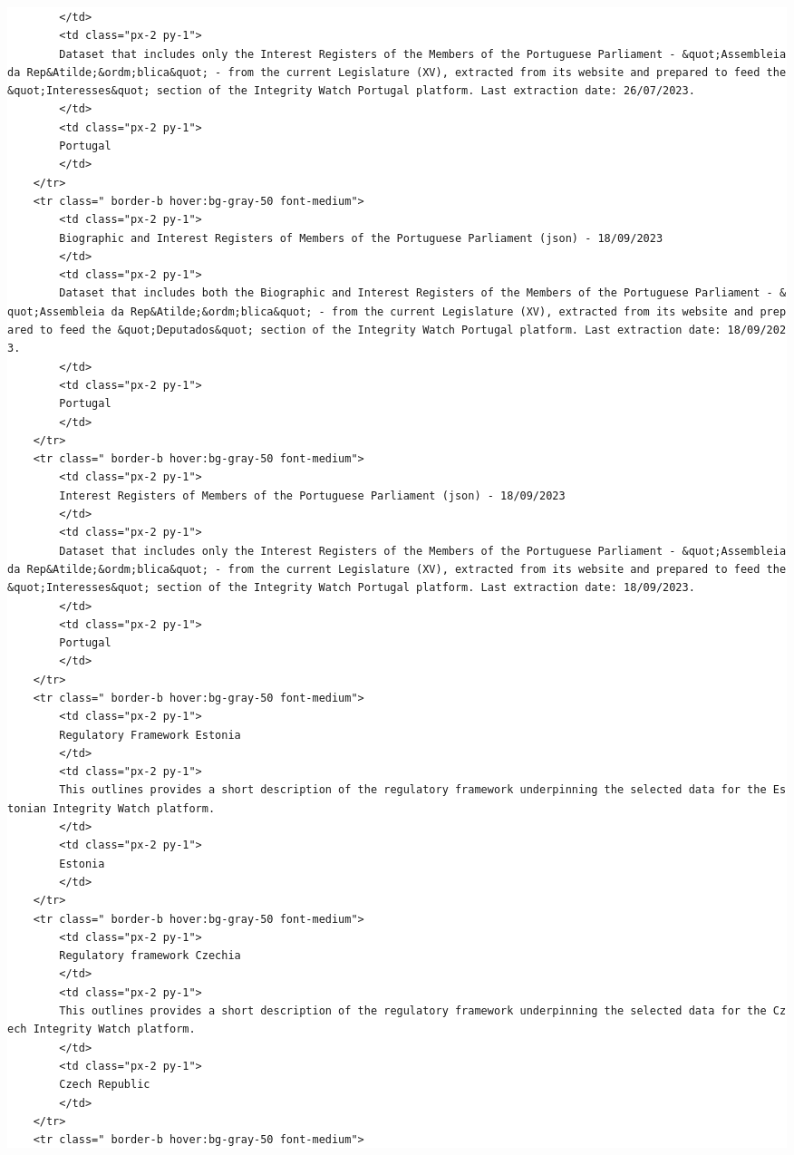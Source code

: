 			</td>
			<td class="px-2 py-1">
			Dataset that includes only the Interest Registers of the Members of the Portuguese Parliament - &quot;Assembleia da Rep&Atilde;&ordm;blica&quot; - from the current Legislature (XV), extracted from its website and prepared to feed the &quot;Interesses&quot; section of the Integrity Watch Portugal platform. Last extraction date: 26/07/2023.
			</td>
			<td class="px-2 py-1">
			Portugal
			</td>
		</tr>
		<tr class=" border-b hover:bg-gray-50 font-medium">
			<td class="px-2 py-1">
			Biographic and Interest Registers of Members of the Portuguese Parliament (json) - 18/09/2023
			</td>
			<td class="px-2 py-1">
			Dataset that includes both the Biographic and Interest Registers of the Members of the Portuguese Parliament - &quot;Assembleia da Rep&Atilde;&ordm;blica&quot; - from the current Legislature (XV), extracted from its website and prepared to feed the &quot;Deputados&quot; section of the Integrity Watch Portugal platform. Last extraction date: 18/09/2023.
			</td>
			<td class="px-2 py-1">
			Portugal
			</td>
		</tr>
		<tr class=" border-b hover:bg-gray-50 font-medium">
			<td class="px-2 py-1">
			Interest Registers of Members of the Portuguese Parliament (json) - 18/09/2023
			</td>
			<td class="px-2 py-1">
			Dataset that includes only the Interest Registers of the Members of the Portuguese Parliament - &quot;Assembleia da Rep&Atilde;&ordm;blica&quot; - from the current Legislature (XV), extracted from its website and prepared to feed the &quot;Interesses&quot; section of the Integrity Watch Portugal platform. Last extraction date: 18/09/2023.
			</td>
			<td class="px-2 py-1">
			Portugal
			</td>
		</tr>
		<tr class=" border-b hover:bg-gray-50 font-medium">
			<td class="px-2 py-1">
			Regulatory Framework Estonia
			</td>
			<td class="px-2 py-1">
			This outlines provides a short description of the regulatory framework underpinning the selected data for the Estonian Integrity Watch platform.
			</td>
			<td class="px-2 py-1">
			Estonia
			</td>
		</tr>
		<tr class=" border-b hover:bg-gray-50 font-medium">
			<td class="px-2 py-1">
			Regulatory framework Czechia
			</td>
			<td class="px-2 py-1">
			This outlines provides a short description of the regulatory framework underpinning the selected data for the Czech Integrity Watch platform.
			</td>
			<td class="px-2 py-1">
			Czech Republic
			</td>
		</tr>
		<tr class=" border-b hover:bg-gray-50 font-medium">